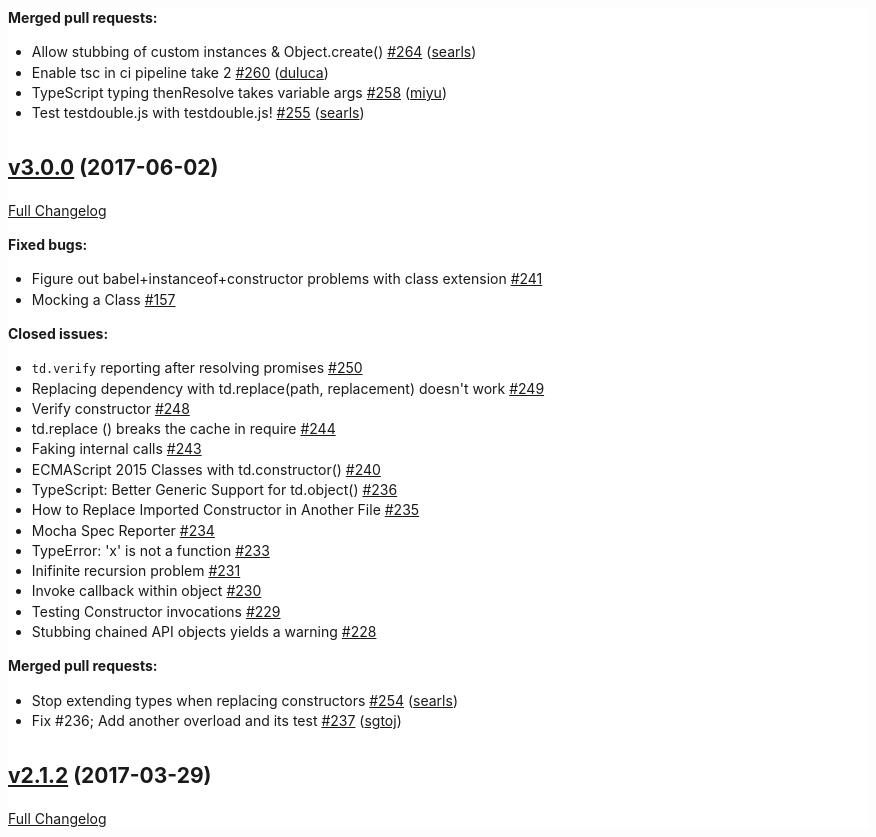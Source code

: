 **Merged pull requests:**

- Allow stubbing of custom instances & Object.create\(\) [\#264](https://github.com/testdouble/testdouble.js/pull/264) ([searls](https://github.com/searls))
- Enable tsc in ci pipeline take 2 [\#260](https://github.com/testdouble/testdouble.js/pull/260) ([duluca](https://github.com/duluca))
- TypeScript typing thenResolve takes variable args [\#258](https://github.com/testdouble/testdouble.js/pull/258) ([miyu](https://github.com/miyu))
- Test testdouble.js with testdouble.js! [\#255](https://github.com/testdouble/testdouble.js/pull/255) ([searls](https://github.com/searls))

## [v3.0.0](https://github.com/testdouble/testdouble.js/tree/v3.0.0) (2017-06-02)
[Full Changelog](https://github.com/testdouble/testdouble.js/compare/v2.1.2...v3.0.0)

**Fixed bugs:**

- Figure out babel+instanceof+constructor problems with class extension  [\#241](https://github.com/testdouble/testdouble.js/issues/241)
- Mocking a Class [\#157](https://github.com/testdouble/testdouble.js/issues/157)

**Closed issues:**

- `td.verify` reporting after resolving promises [\#250](https://github.com/testdouble/testdouble.js/issues/250)
- Replacing dependency with td.replace\(path, replacement\) doesn't work [\#249](https://github.com/testdouble/testdouble.js/issues/249)
- Verify constructor [\#248](https://github.com/testdouble/testdouble.js/issues/248)
- td.replace \(\) breaks the cache in require [\#244](https://github.com/testdouble/testdouble.js/issues/244)
- Faking internal calls [\#243](https://github.com/testdouble/testdouble.js/issues/243)
- ECMAScript 2015 Classes with td.constructor\(\) [\#240](https://github.com/testdouble/testdouble.js/issues/240)
- TypeScript: Better Generic Support for td.object\(\) [\#236](https://github.com/testdouble/testdouble.js/issues/236)
- How to Replace Imported Constructor in Another File [\#235](https://github.com/testdouble/testdouble.js/issues/235)
- Mocha Spec Reporter [\#234](https://github.com/testdouble/testdouble.js/issues/234)
- TypeError: 'x' is not a function [\#233](https://github.com/testdouble/testdouble.js/issues/233)
- Inifinite recursion problem [\#231](https://github.com/testdouble/testdouble.js/issues/231)
- Invoke callback within object [\#230](https://github.com/testdouble/testdouble.js/issues/230)
- Testing Constructor invocations [\#229](https://github.com/testdouble/testdouble.js/issues/229)
- Stubbing chained API objects yields a warning [\#228](https://github.com/testdouble/testdouble.js/issues/228)

**Merged pull requests:**

- Stop extending types when replacing constructors [\#254](https://github.com/testdouble/testdouble.js/pull/254) ([searls](https://github.com/searls))
- Fix \#236; Add another overload and its test [\#237](https://github.com/testdouble/testdouble.js/pull/237) ([sgtoj](https://github.com/sgtoj))

## [v2.1.2](https://github.com/testdouble/testdouble.js/tree/v2.1.2) (2017-03-29)
[Full Changelog](https://github.com/testdouble/testdouble.js/compare/v2.1.1...v2.1.2)
